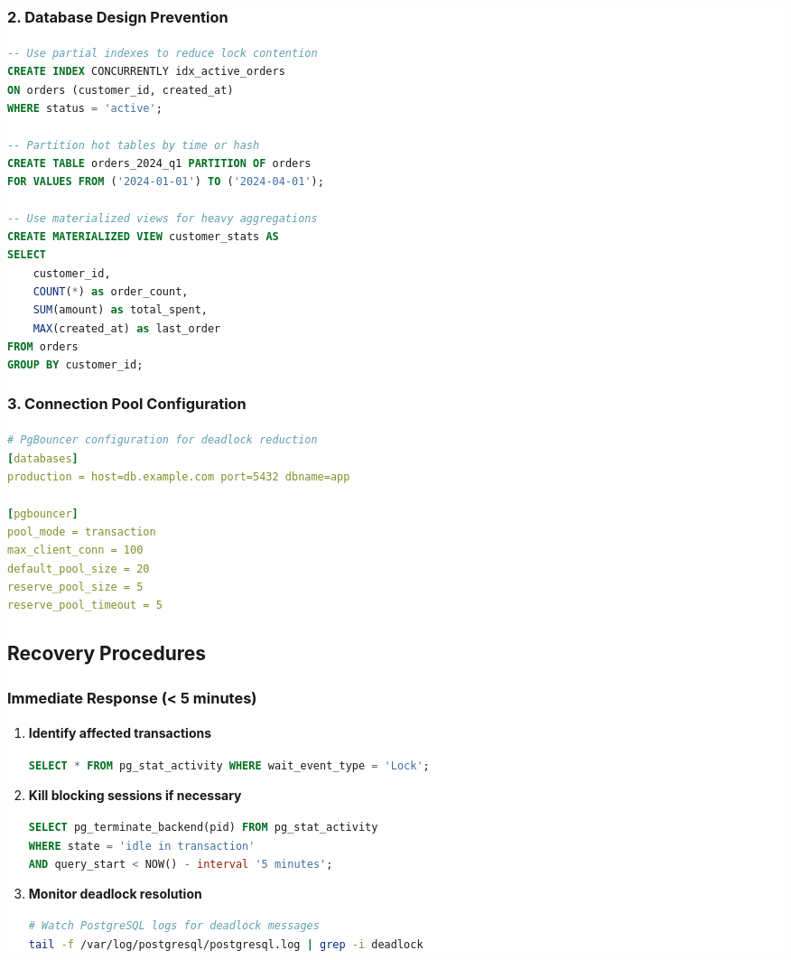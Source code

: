 ### 2. Database Design Prevention
```sql
-- Use partial indexes to reduce lock contention
CREATE INDEX CONCURRENTLY idx_active_orders
ON orders (customer_id, created_at)
WHERE status = 'active';

-- Partition hot tables by time or hash
CREATE TABLE orders_2024_q1 PARTITION OF orders
FOR VALUES FROM ('2024-01-01') TO ('2024-04-01');

-- Use materialized views for heavy aggregations
CREATE MATERIALIZED VIEW customer_stats AS
SELECT
    customer_id,
    COUNT(*) as order_count,
    SUM(amount) as total_spent,
    MAX(created_at) as last_order
FROM orders
GROUP BY customer_id;
```

### 3. Connection Pool Configuration
```yaml
# PgBouncer configuration for deadlock reduction
[databases]
production = host=db.example.com port=5432 dbname=app

[pgbouncer]
pool_mode = transaction
max_client_conn = 100
default_pool_size = 20
reserve_pool_size = 5
reserve_pool_timeout = 5
```

## Recovery Procedures

### Immediate Response (< 5 minutes)
1. **Identify affected transactions**
   ```sql
   SELECT * FROM pg_stat_activity WHERE wait_event_type = 'Lock';
   ```

2. **Kill blocking sessions if necessary**
   ```sql
   SELECT pg_terminate_backend(pid) FROM pg_stat_activity
   WHERE state = 'idle in transaction'
   AND query_start < NOW() - interval '5 minutes';
   ```

3. **Monitor deadlock resolution**
   ```bash
   # Watch PostgreSQL logs for deadlock messages
   tail -f /var/log/postgresql/postgresql.log | grep -i deadlock
   ```
